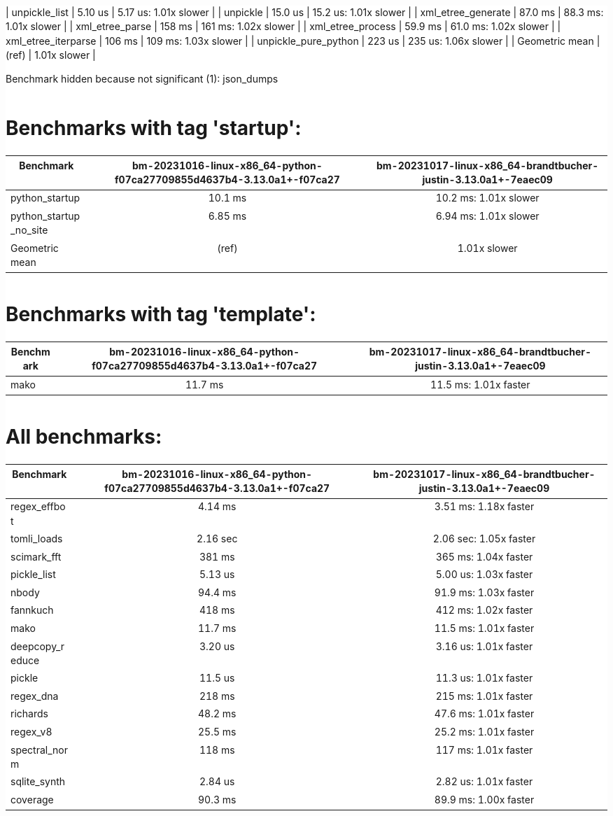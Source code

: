 | unpickle_list        | 5.10 us                                                                | 5.17 us: 1.01x slower                                          |
| unpickle             | 15.0 us                                                                | 15.2 us: 1.01x slower                                          |
| xml_etree_generate   | 87.0 ms                                                                | 88.3 ms: 1.01x slower                                          |
| xml_etree_parse      | 158 ms                                                                 | 161 ms: 1.02x slower                                           |
| xml_etree_process    | 59.9 ms                                                                | 61.0 ms: 1.02x slower                                          |
| xml_etree_iterparse  | 106 ms                                                                 | 109 ms: 1.03x slower                                           |
| unpickle_pure_python | 223 us                                                                 | 235 us: 1.06x slower                                           |
| Geometric mean       | (ref)                                                                  | 1.01x slower                                                   |

Benchmark hidden because not significant (1): json_dumps

Benchmarks with tag 'startup':
==============================

| Benchmark              | bm-20231016-linux-x86_64-python-f07ca27709855d4637b4-3.13.0a1+-f07ca27 | bm-20231017-linux-x86_64-brandtbucher-justin-3.13.0a1+-7eaec09 |
|------------------------|:----------------------------------------------------------------------:|:--------------------------------------------------------------:|
| python_startup         | 10.1 ms                                                                | 10.2 ms: 1.01x slower                                          |
| python_startup_no_site | 6.85 ms                                                                | 6.94 ms: 1.01x slower                                          |
| Geometric mean         | (ref)                                                                  | 1.01x slower                                                   |

Benchmarks with tag 'template':
===============================

| Benchmark | bm-20231016-linux-x86_64-python-f07ca27709855d4637b4-3.13.0a1+-f07ca27 | bm-20231017-linux-x86_64-brandtbucher-justin-3.13.0a1+-7eaec09 |
|-----------|:----------------------------------------------------------------------:|:--------------------------------------------------------------:|
| mako      | 11.7 ms                                                                | 11.5 ms: 1.01x faster                                          |

All benchmarks:
===============

| Benchmark                | bm-20231016-linux-x86_64-python-f07ca27709855d4637b4-3.13.0a1+-f07ca27 | bm-20231017-linux-x86_64-brandtbucher-justin-3.13.0a1+-7eaec09 |
|--------------------------|:----------------------------------------------------------------------:|:--------------------------------------------------------------:|
| regex_effbot             | 4.14 ms                                                                | 3.51 ms: 1.18x faster                                          |
| tomli_loads              | 2.16 sec                                                               | 2.06 sec: 1.05x faster                                         |
| scimark_fft              | 381 ms                                                                 | 365 ms: 1.04x faster                                           |
| pickle_list              | 5.13 us                                                                | 5.00 us: 1.03x faster                                          |
| nbody                    | 94.4 ms                                                                | 91.9 ms: 1.03x faster                                          |
| fannkuch                 | 418 ms                                                                 | 412 ms: 1.02x faster                                           |
| mako                     | 11.7 ms                                                                | 11.5 ms: 1.01x faster                                          |
| deepcopy_reduce          | 3.20 us                                                                | 3.16 us: 1.01x faster                                          |
| pickle                   | 11.5 us                                                                | 11.3 us: 1.01x faster                                          |
| regex_dna                | 218 ms                                                                 | 215 ms: 1.01x faster                                           |
| richards                 | 48.2 ms                                                                | 47.6 ms: 1.01x faster                                          |
| regex_v8                 | 25.5 ms                                                                | 25.2 ms: 1.01x faster                                          |
| spectral_norm            | 118 ms                                                                 | 117 ms: 1.01x faster                                           |
| sqlite_synth             | 2.84 us                                                                | 2.82 us: 1.01x faster                                          |
| coverage                 | 90.3 ms                                                                | 89.9 ms: 1.00x faster                                          |